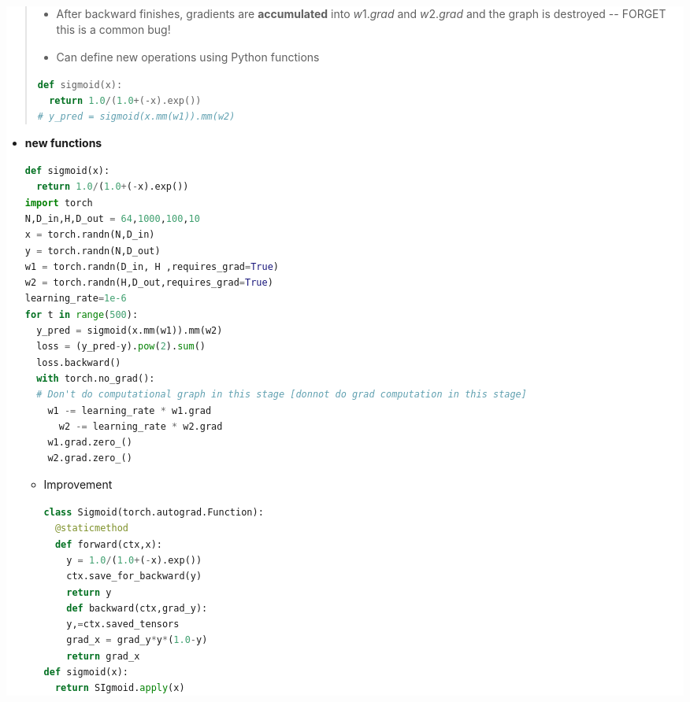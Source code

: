   >* After backward finishes, gradients are **accumulated** into $w1.grad$ and $w2.grad$ and the graph is destroyed -- FORGET this is a common bug!
  >
  >* Can define new operations using Python functions
  >
  >  ```python
  >  def sigmoid(x):
  >    return 1.0/(1.0+(-x).exp())
  >  # y_pred = sigmoid(x.mm(w1)).mm(w2)
  >  ```

* **new functions**

  ```python
  def sigmoid(x):
    return 1.0/(1.0+(-x).exp())
  import torch
  N,D_in,H,D_out = 64,1000,100,10
  x = torch.randn(N,D_in)
  y = torch.randn(N,D_out)
  w1 = torch.randn(D_in, H ,requires_grad=True)
  w2 = torch.randn(H,D_out,requires_grad=True)
  learning_rate=1e-6
  for t in range(500):
    y_pred = sigmoid(x.mm(w1)).mm(w2)
    loss = (y_pred-y).pow(2).sum()
    loss.backward()
    with torch.no_grad():
    # Don't do computational graph in this stage [donnot do grad computation in this stage]
      w1 -= learning_rate * w1.grad
    	w2 -= learning_rate * w2.grad
      w1.grad.zero_()
      w2.grad.zero_()
  ```

  * Improvement

    ```python
    class Sigmoid(torch.autograd.Function):
      @staticmethod
      def forward(ctx,x):
        y = 1.0/(1.0+(-x).exp())
        ctx.save_for_backward(y)
        return y
     	def backward(ctx,grad_y):
        y,=ctx.saved_tensors
        grad_x = grad_y*y*(1.0-y)
        return grad_x
    def sigmoid(x):
      return SIgmoid.apply(x)
    ```

    
